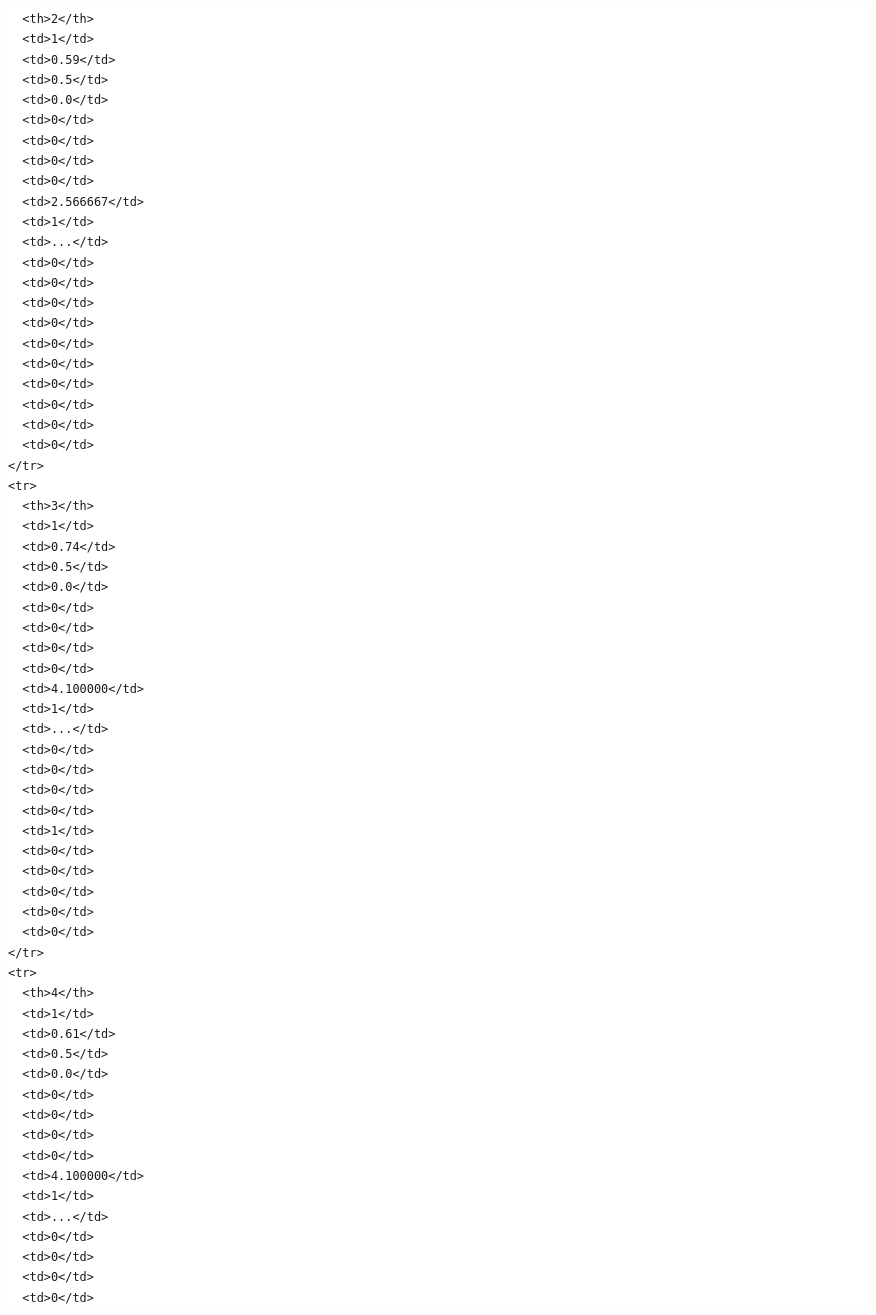       <th>2</th>
      <td>1</td>
      <td>0.59</td>
      <td>0.5</td>
      <td>0.0</td>
      <td>0</td>
      <td>0</td>
      <td>0</td>
      <td>0</td>
      <td>2.566667</td>
      <td>1</td>
      <td>...</td>
      <td>0</td>
      <td>0</td>
      <td>0</td>
      <td>0</td>
      <td>0</td>
      <td>0</td>
      <td>0</td>
      <td>0</td>
      <td>0</td>
      <td>0</td>
    </tr>
    <tr>
      <th>3</th>
      <td>1</td>
      <td>0.74</td>
      <td>0.5</td>
      <td>0.0</td>
      <td>0</td>
      <td>0</td>
      <td>0</td>
      <td>0</td>
      <td>4.100000</td>
      <td>1</td>
      <td>...</td>
      <td>0</td>
      <td>0</td>
      <td>0</td>
      <td>0</td>
      <td>1</td>
      <td>0</td>
      <td>0</td>
      <td>0</td>
      <td>0</td>
      <td>0</td>
    </tr>
    <tr>
      <th>4</th>
      <td>1</td>
      <td>0.61</td>
      <td>0.5</td>
      <td>0.0</td>
      <td>0</td>
      <td>0</td>
      <td>0</td>
      <td>0</td>
      <td>4.100000</td>
      <td>1</td>
      <td>...</td>
      <td>0</td>
      <td>0</td>
      <td>0</td>
      <td>0</td>